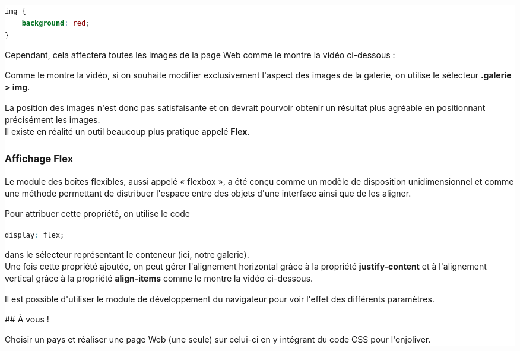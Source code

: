 ``` css title="Fond des images" linenums="1"
img {
    background: red;
}
```

Cependant, cela affectera toutes les images de la page Web comme le montre la vidéo ci-dessous :

<center>
    <video controls src="./videos/css10.mp4" poster="./images/apercu.png" width=900 height=auto></video>
</center>

Comme le montre la vidéo, si on souhaite modifier exclusivement l'aspect des images de la galerie, on utilise le sélecteur **.galerie > img**.

La position des images n'est donc pas satisfaisante et on devrait pourvoir obtenir un résultat plus agréable en positionnant précisément les images.  
Il existe en réalité un outil beaucoup plus pratique appelé **Flex**.

### Affichage Flex

Le module des boîtes flexibles, aussi appelé « flexbox », a été conçu comme un modèle de disposition unidimensionnel et comme une méthode permettant de distribuer l'espace entre des objets d'une interface ainsi que de les aligner.

Pour attribuer cette propriété, on utilise le code

``` css title="Flexbox" linenums="1"
display: flex;
```

dans le sélecteur représentant le conteneur (ici, notre galerie).  
Une fois cette propriété ajoutée, on peut gérer l'alignement horizontal grâce à la propriété **justify-content** et à l'alignement vertical grâce à la propriété **align-items** comme le montre la vidéo ci-dessous.

<center>
    <video controls src="./videos/css11.mp4" poster="./images/apercu.png" width=900 height=auto></video>
</center>

Il est possible d'utiliser le module de développement du navigateur pour voir l'effet des différents paramètres.

<center>
    <video controls src="./videos/css12.mp4" poster="./images/apercu.png" width=900 height=auto></video>
</center>

## À vous !

Choisir un pays et réaliser une page Web (une seule) sur celui-ci en y intégrant du code CSS pour l'enjoliver.